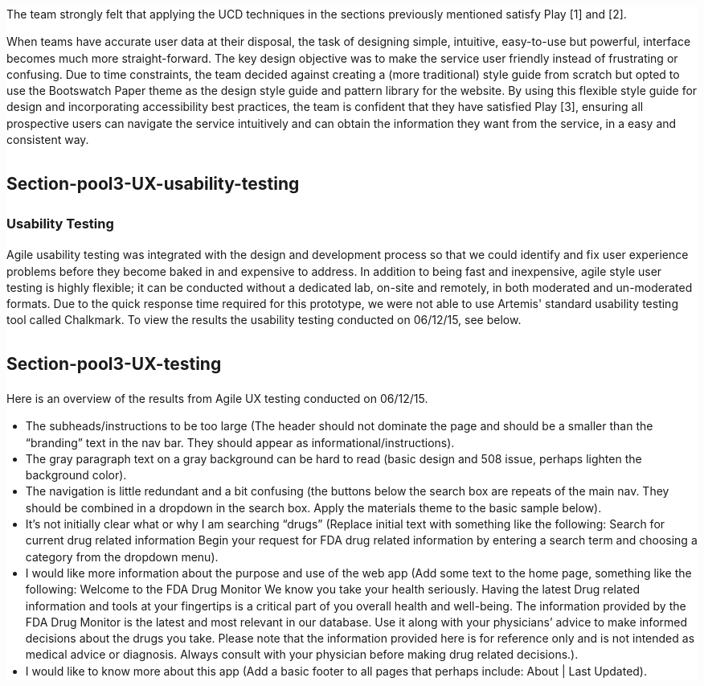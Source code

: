 The team strongly felt that applying the UCD techniques in the sections previously mentioned satisfy Play [1] and [2].

When teams have accurate user data at their disposal, the task of designing simple, intuitive, easy-to-use but powerful, interface becomes much more straight-forward. The key design objective was to make the service user friendly instead of frustrating or confusing. Due to time constraints, the team decided against creating a (more traditional) style guide from scratch but opted to use the Bootswatch Paper theme as the design style guide and pattern library for the website. By using this flexible style guide for design and incorporating accessibility best practices, the team is confident that they have satisfied Play [3], ensuring all prospective users can navigate the service intuitively and can obtain the information they want from the service, in a easy and consistent way. 

Section-pool3-UX-usability-testing 
---------------------------------
### Usability Testing

Agile usability testing was integrated with the design and development process so that we could identify and fix user experience problems before they become baked in and expensive to address. In addition to being fast and inexpensive, agile style user testing is highly flexible; it can be conducted without a dedicated lab, on-site and remotely, in both moderated and un-moderated formats. Due to the quick response time required for this prototype, we were not able to use Artemis' standard usability testing tool called Chalkmark.  To view the results the usability testing conducted on 06/12/15, see below.

Section-pool3-UX-testing
------------------------

Here is an overview of the results from Agile UX testing conducted on 06/12/15.
* The subheads/instructions to be too large (The header should not dominate the page and should be a smaller than the “branding” text in the nav bar. They should appear as informational/instructions).
* The gray paragraph text on a gray background can be hard to read (basic design and 508 issue, perhaps lighten the background color).
* The navigation is little redundant and a bit confusing (the buttons below the search box are repeats of the main nav. They should be combined in a dropdown in the search box. Apply the materials theme to the basic sample below).
* It’s not initially clear what or why I am searching “drugs” (Replace initial text with something like the following:
  Search for current drug related information
  Begin your request for FDA drug related information by entering a search term and choosing a category from the dropdown menu).
* I would like more information about the purpose and use of the web app (Add some text to the home page, something like the following:
   Welcome to the FDA Drug Monitor
  We know you take your health seriously. Having the latest Drug related information and tools at your fingertips is a critical part of you overall health and well-being. The information provided by the FDA Drug Monitor is the latest and most relevant in our database. Use it along with your physicians’ advice to make informed decisions about the drugs you take.
  Please note that the information provided here is for reference only and is not intended as medical advice or diagnosis. Always consult with your physician before making drug related decisions.).
* I would like to know more about this app (Add a basic footer to all pages that perhaps include: About | Last Updated).
